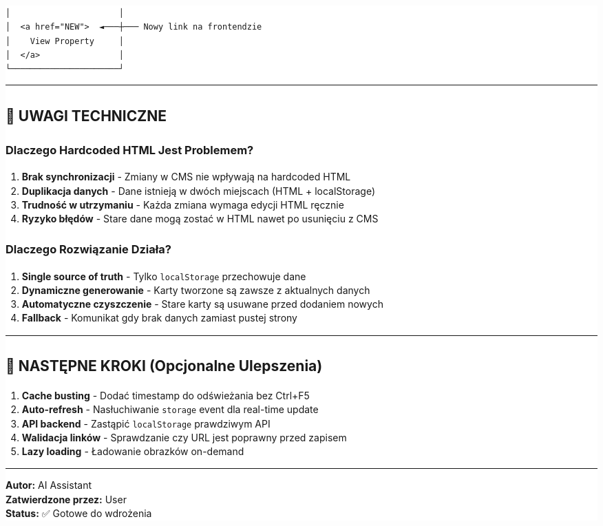 ```
│                      │
│  <a href="NEW">  ◄───┼─── Nowy link na frontendzie
│    View Property     │
│  </a>                │
└──────────────────────┘
```

---

## 📝 UWAGI TECHNICZNE

### Dlaczego Hardcoded HTML Jest Problemem?

1. **Brak synchronizacji** - Zmiany w CMS nie wpływają na hardcoded HTML
2. **Duplikacja danych** - Dane istnieją w dwóch miejscach (HTML + localStorage)
3. **Trudność w utrzymaniu** - Każda zmiana wymaga edycji HTML ręcznie
4. **Ryzyko błędów** - Stare dane mogą zostać w HTML nawet po usunięciu z CMS

### Dlaczego Rozwiązanie Działa?

1. **Single source of truth** - Tylko `localStorage` przechowuje dane
2. **Dynamiczne generowanie** - Karty tworzone są zawsze z aktualnych danych
3. **Automatyczne czyszczenie** - Stare karty są usuwane przed dodaniem nowych
4. **Fallback** - Komunikat gdy brak danych zamiast pustej strony

---

## 🚀 NASTĘPNE KROKI (Opcjonalne Ulepszenia)

1. **Cache busting** - Dodać timestamp do odświeżania bez Ctrl+F5
2. **Auto-refresh** - Nasłuchiwanie `storage` event dla real-time update
3. **API backend** - Zastąpić `localStorage` prawdziwym API
4. **Walidacja linków** - Sprawdzanie czy URL jest poprawny przed zapisem
5. **Lazy loading** - Ładowanie obrazków on-demand

---

**Autor:** AI Assistant  
**Zatwierdzone przez:** User  
**Status:** ✅ Gotowe do wdrożenia
